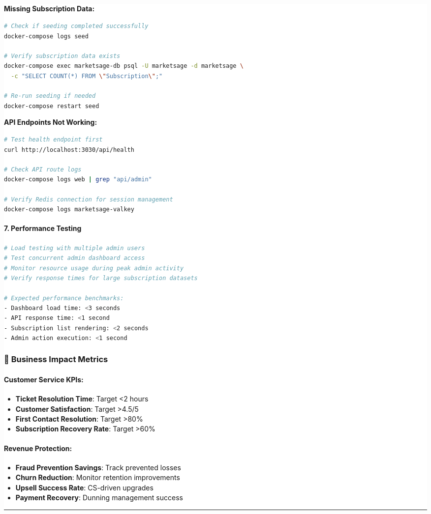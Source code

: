 **Missing Subscription Data:**
```bash
# Check if seeding completed successfully
docker-compose logs seed

# Verify subscription data exists
docker-compose exec marketsage-db psql -U marketsage -d marketsage \
  -c "SELECT COUNT(*) FROM \"Subscription\";"

# Re-run seeding if needed
docker-compose restart seed
```

**API Endpoints Not Working:**
```bash
# Test health endpoint first
curl http://localhost:3030/api/health

# Check API route logs
docker-compose logs web | grep "api/admin"

# Verify Redis connection for session management
docker-compose logs marketsage-valkey
```

#### **7. Performance Testing**
```bash
# Load testing with multiple admin users
# Test concurrent admin dashboard access
# Monitor resource usage during peak admin activity
# Verify response times for large subscription datasets

# Expected performance benchmarks:
- Dashboard load time: <3 seconds
- API response time: <1 second  
- Subscription list rendering: <2 seconds
- Admin action execution: <1 second
```

### 🎯 **Business Impact Metrics**

#### **Customer Service KPIs:**
- **Ticket Resolution Time**: Target <2 hours
- **Customer Satisfaction**: Target >4.5/5
- **First Contact Resolution**: Target >80%
- **Subscription Recovery Rate**: Target >60%

#### **Revenue Protection:**
- **Fraud Prevention Savings**: Track prevented losses
- **Churn Reduction**: Monitor retention improvements  
- **Upsell Success Rate**: CS-driven upgrades
- **Payment Recovery**: Dunning management success

---